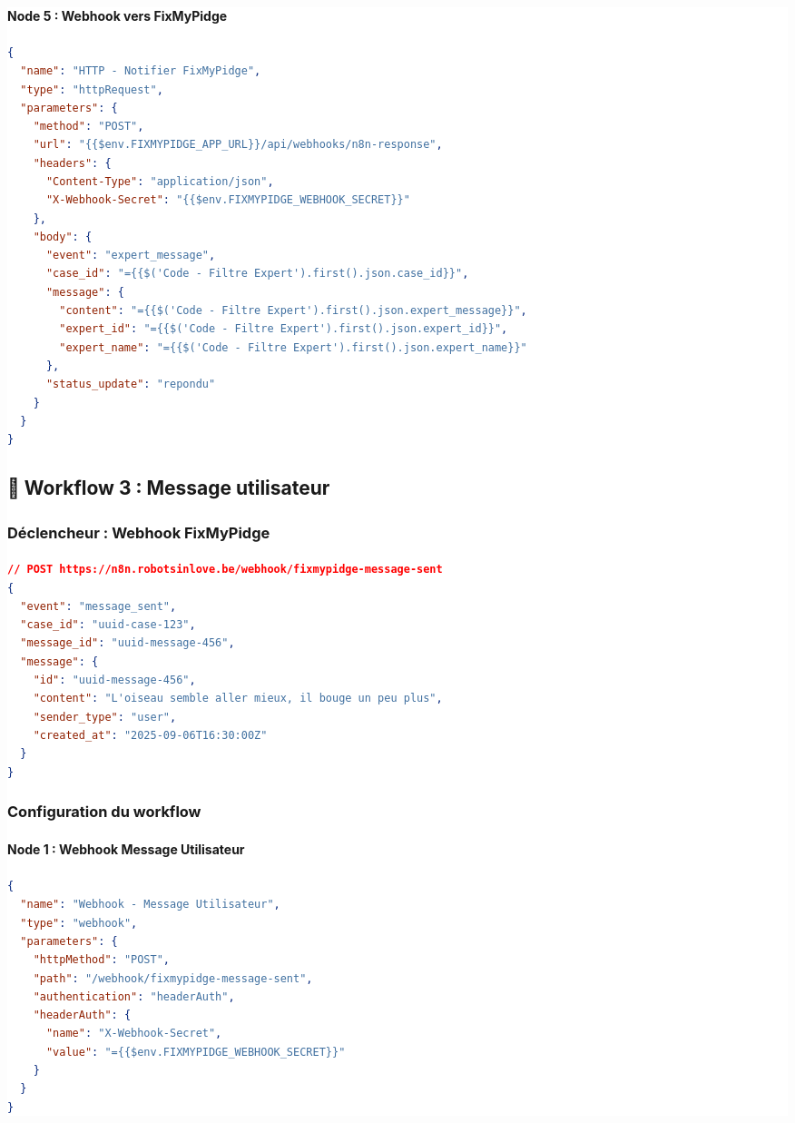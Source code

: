 #### Node 5 : Webhook vers FixMyPidge
```json
{
  "name": "HTTP - Notifier FixMyPidge",
  "type": "httpRequest",
  "parameters": {
    "method": "POST",
    "url": "{{$env.FIXMYPIDGE_APP_URL}}/api/webhooks/n8n-response",
    "headers": {
      "Content-Type": "application/json",
      "X-Webhook-Secret": "{{$env.FIXMYPIDGE_WEBHOOK_SECRET}}"
    },
    "body": {
      "event": "expert_message",
      "case_id": "={{$('Code - Filtre Expert').first().json.case_id}}",
      "message": {
        "content": "={{$('Code - Filtre Expert').first().json.expert_message}}",
        "expert_id": "={{$('Code - Filtre Expert').first().json.expert_id}}",
        "expert_name": "={{$('Code - Filtre Expert').first().json.expert_name}}"
      },
      "status_update": "repondu"
    }
  }
}
```

## 📨 Workflow 3 : Message utilisateur

### Déclencheur : Webhook FixMyPidge
```json
// POST https://n8n.robotsinlove.be/webhook/fixmypidge-message-sent
{
  "event": "message_sent",
  "case_id": "uuid-case-123", 
  "message_id": "uuid-message-456",
  "message": {
    "id": "uuid-message-456",
    "content": "L'oiseau semble aller mieux, il bouge un peu plus",
    "sender_type": "user",
    "created_at": "2025-09-06T16:30:00Z"
  }
}
```

### Configuration du workflow

#### Node 1 : Webhook Message Utilisateur
```json
{
  "name": "Webhook - Message Utilisateur",
  "type": "webhook",
  "parameters": {
    "httpMethod": "POST",
    "path": "/webhook/fixmypidge-message-sent",
    "authentication": "headerAuth",
    "headerAuth": {
      "name": "X-Webhook-Secret",
      "value": "={{$env.FIXMYPIDGE_WEBHOOK_SECRET}}"
    }
  }
}
```
